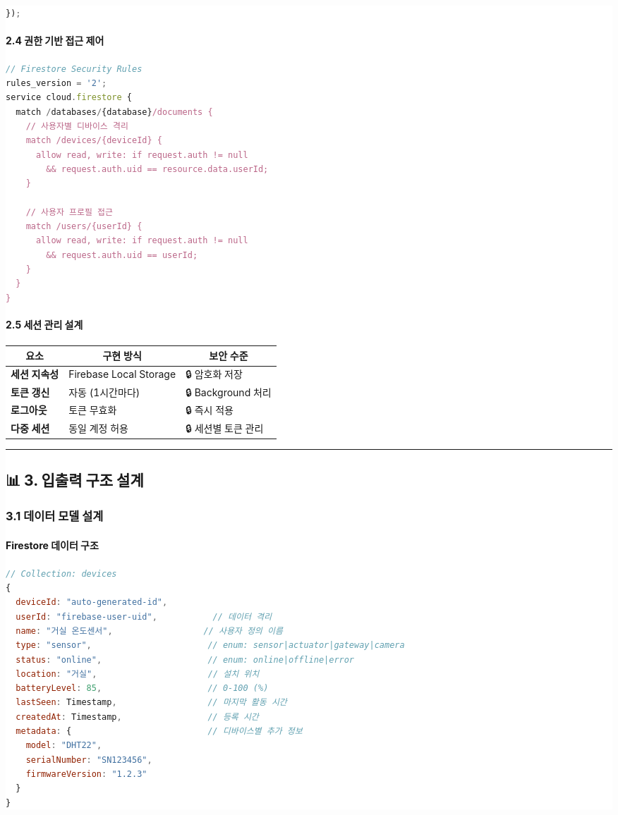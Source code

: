 ```javascript
});
```

#### **2.4 권한 기반 접근 제어**
```javascript
// Firestore Security Rules
rules_version = '2';
service cloud.firestore {
  match /databases/{database}/documents {
    // 사용자별 디바이스 격리
    match /devices/{deviceId} {
      allow read, write: if request.auth != null 
        && request.auth.uid == resource.data.userId;
    }
    
    // 사용자 프로필 접근
    match /users/{userId} {
      allow read, write: if request.auth != null 
        && request.auth.uid == userId;
    }
  }
}
```

#### **2.5 세션 관리 설계**
| 요소 | 구현 방식 | 보안 수준 |
|------|-----------|-----------|
| **세션 지속성** | Firebase Local Storage | 🔒 암호화 저장 |
| **토큰 갱신** | 자동 (1시간마다) | 🔒 Background 처리 |
| **로그아웃** | 토큰 무효화 | 🔒 즉시 적용 |
| **다중 세션** | 동일 계정 허용 | 🔒 세션별 토큰 관리 |

---

## 📊 **3. 입출력 구조 설계**

### **3.1 데이터 모델 설계**

#### **Firestore 데이터 구조**
```javascript
// Collection: devices
{
  deviceId: "auto-generated-id",
  userId: "firebase-user-uid",           // 데이터 격리
  name: "거실 온도센서",                  // 사용자 정의 이름
  type: "sensor",                       // enum: sensor|actuator|gateway|camera
  status: "online",                     // enum: online|offline|error
  location: "거실",                      // 설치 위치
  batteryLevel: 85,                     // 0-100 (%)
  lastSeen: Timestamp,                  // 마지막 활동 시간
  createdAt: Timestamp,                 // 등록 시간
  metadata: {                           // 디바이스별 추가 정보
    model: "DHT22",
    serialNumber: "SN123456",
    firmwareVersion: "1.2.3"
  }
}
```
